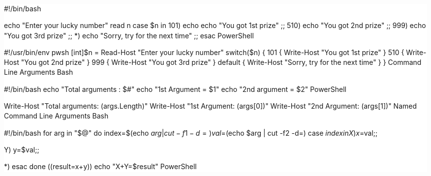 #!/bin/bash

echo "Enter your lucky number"
read n
case $n in
101)
echo echo "You got 1st prize" ;;
510)
echo "You got 2nd prize" ;;
999)
echo "You got 3rd prize" ;;
*)
echo "Sorry, try for the next time" ;;
esac
PowerShell

#!/usr/bin/env pwsh
[int]$n = Read-Host "Enter your lucky number"
switch($n) {
    101 { Write-Host "You got 1st prize" }
    510 { Write-Host "You got 2nd prize" }
    999 { Write-Host "You got 3rd prize" }
    default { Write-Host "Sorry, try for the next time" }
}
Command Line Arguments
Bash

#!/bin/bash
echo "Total arguments : $#"
echo "1st Argument = $1"
echo "2nd argument = $2"
PowerShell

Write-Host "Total arguments: $($args.Length)"
Write-Host "1st Argument: $($args[0])"
Write-Host "2nd Argument: $($args[1])"
Named Command Line Arguments
Bash

#!/bin/bash
for arg in "$@"
do
index=$(echo $arg | cut -f1 -d=)
val=$(echo $arg | cut -f2 -d=)
case $index in
X) x=$val;;

Y) y=$val;;

*)
esac
done
((result=x+y))
echo "X+Y=$result"
PowerShell
